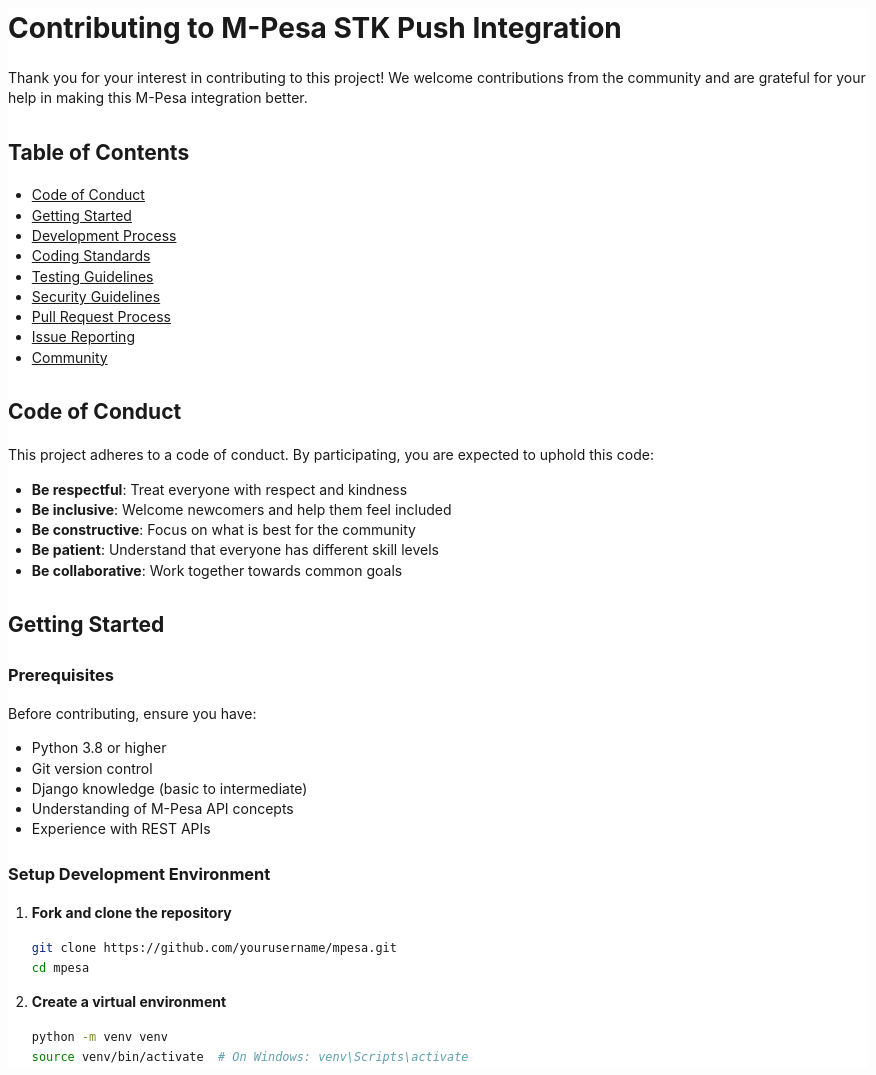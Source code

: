 # Contributing to M-Pesa STK Push Integration

Thank you for your interest in contributing to this project! We welcome contributions from the community and are grateful for your help in making this M-Pesa integration better.

## Table of Contents

- [Code of Conduct](#code-of-conduct)
- [Getting Started](#getting-started)
- [Development Process](#development-process)
- [Coding Standards](#coding-standards)
- [Testing Guidelines](#testing-guidelines)
- [Security Guidelines](#security-guidelines)
- [Pull Request Process](#pull-request-process)
- [Issue Reporting](#issue-reporting)
- [Community](#community)

## Code of Conduct

This project adheres to a code of conduct. By participating, you are expected to uphold this code:

- **Be respectful**: Treat everyone with respect and kindness
- **Be inclusive**: Welcome newcomers and help them feel included
- **Be constructive**: Focus on what is best for the community
- **Be patient**: Understand that everyone has different skill levels
- **Be collaborative**: Work together towards common goals

## Getting Started

### Prerequisites

Before contributing, ensure you have:

- Python 3.8 or higher
- Git version control
- Django knowledge (basic to intermediate)
- Understanding of M-Pesa API concepts
- Experience with REST APIs

### Setup Development Environment

1. **Fork and clone the repository**
   ```bash
   git clone https://github.com/yourusername/mpesa.git
   cd mpesa
   ```

2. **Create a virtual environment**
   ```bash
   python -m venv venv
   source venv/bin/activate  # On Windows: venv\Scripts\activate
   ```
